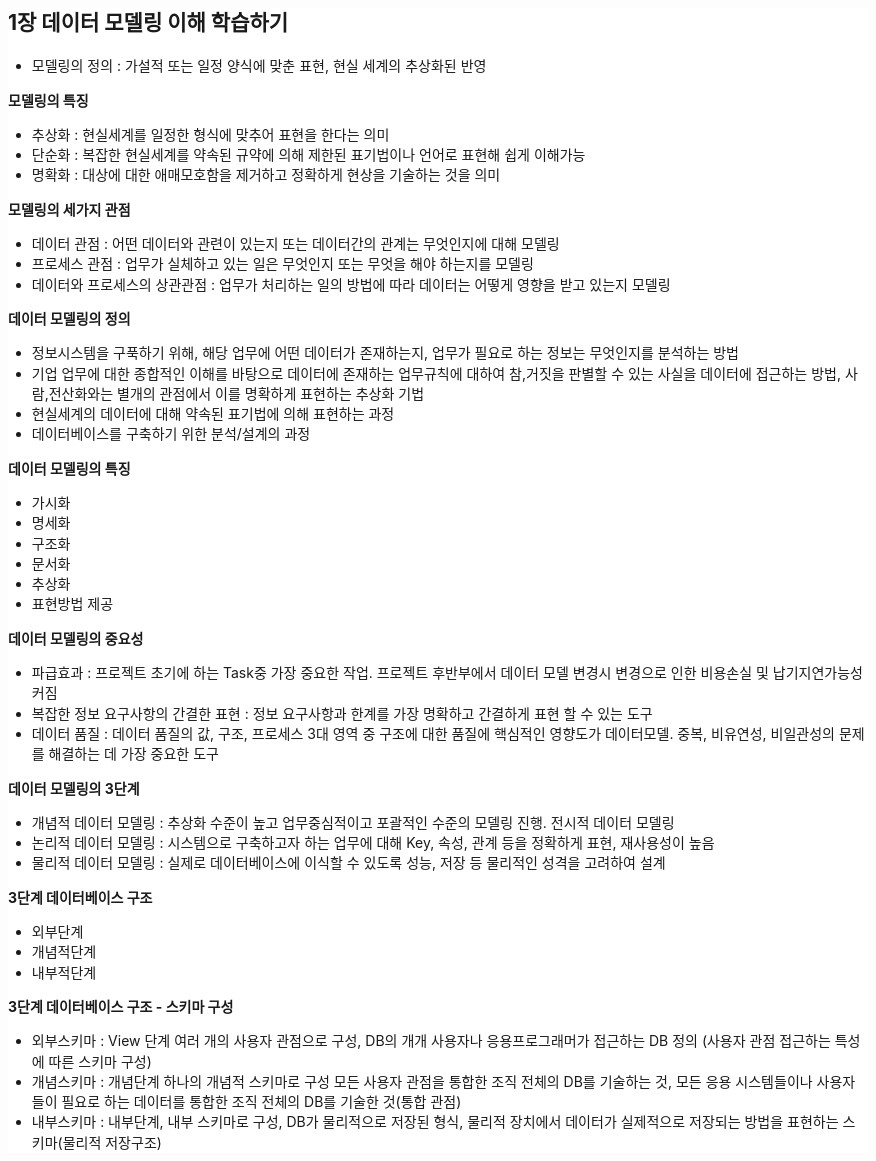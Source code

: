 ## 1장 데이터 모델링 이해 학습하기

- 모델링의 정의 : 가설적 또는 일정 양식에 맞춘 표현, 현실 세계의 추상화된 반영

**모델링의 특징**

- 추상화 : 현실세계를 일정한 형식에 맞추어 표현을 한다는 의미
- 단순화 : 복잡한 현실세계를 약속된 규약에 의해 제한된 표기법이나 언어로 표현해 쉽게 이해가능
- 명확화 : 대상에 대한 애매모호함을 제거하고 정확하게 현상을 기술하는 것을 의미

**모델링의 세가지 관점**

- 데이터 관점 : 어떤 데이터와 관련이 있는지 또는 데이터간의 관계는 무엇인지에 대해 모델링
- 프로세스 관점 : 업무가 실체하고 있는 일은 무엇인지 또는 무엇을 해야 하는지를 모델링
- 데이터와 프로세스의 상관관점 : 업무가 처리하는 일의 방법에 따라 데이터는 어떻게 영향을 받고 있는지 모델링

**데이터 모델링의 정의**

- 정보시스템을 구푹하기 위해, 해당 업무에 어떤 데이터가 존재하는지, 업무가 필요로 하는 정보는 무엇인지를 분석하는 방법
- 기업 업무에 대한 종합적인 이해를 바탕으로 데이터에 존재하는 업무규칙에 대하여 참,거짓을 판별할 수 있는 사실을 데이터에 접근하는 방법, 사람,전산화와는 별개의 관점에서 이를 명확하게 표현하는 추상화 기법
- 현실세계의 데이터에 대해 약속된 표기법에 의해 표현하는 과정
- 데이터베이스를 구축하기 위한 분석/설계의 과정

**데이터 모델링의 특징**

- 가시화
- 명세화
- 구조화
- 문서화
- 추상화
- 표현방법 제공

**데이터 모델링의 중요성**

- 파급효과 : 프로젝트 초기에 하는 Task중 가장 중요한 작업. 프로젝트 후반부에서 데이터 모델 변경시 변경으로 인한 비용손실 및 납기지연가능성 커짐
- 복잡한 정보 요구사항의 간결한 표현 : 정보 요구사항과 한계를 가장 명확하고 간결하게 표현 할 수 있는 도구
- 데이터 품질 : 데이터 품질의 값, 구조, 프로세스 3대 영역 중 구조에 대한 품질에 핵심적인 영향도가 데이터모델. 중복, 비유연성, 비일관성의 문제를 해결하는 데 가장 중요한 도구

**데이터 모델링의 3단계**

- 개념적 데이터 모델링 : 추상화 수준이 높고 업무중심적이고 포괄적인 수준의 모델링 진행. 전시적 데이터 모델링
- 논리적 데이터 모델링 : 시스템으로 구축하고자 하는 업무에 대해 Key, 속성, 관계 등을 정확하게 표현, 재사용성이 높음
- 물리적 데이터 모델링 : 실제로 데이터베이스에 이식할 수 있도록 성능, 저장 등 물리적인 성격을 고려하여 설계

**3단계 데이터베이스 구조**

- 외부단계
- 개념적단계
- 내부적단계

**3단계 데이터베이스 구조 - 스키마 구성**

- 외부스키마 : View 단계 여러 개의 사용자 관점으로 구성, DB의 개개 사용자나 응용프로그래머가 접근하는 DB 정의 (사용자 관점 접근하는 특성에 따른 스키마 구성)
- 개념스키마 : 개념단계 하나의 개념적 스키마로 구성 모든 사용자 관점을 통합한 조직 전체의 DB를 기술하는 것, 모든 응용 시스템들이나 사용자들이 필요로 하는 데이터를 통합한 조직 전체의 DB를 기술한 것(통합 관점)
- 내부스키마 : 내부단계, 내부 스키마로 구성, DB가 물리적으로 저장된 형식, 물리적 장치에서 데이터가 실제적으로 저장되는 방법을 표현하는 스키마(물리적 저장구조)
